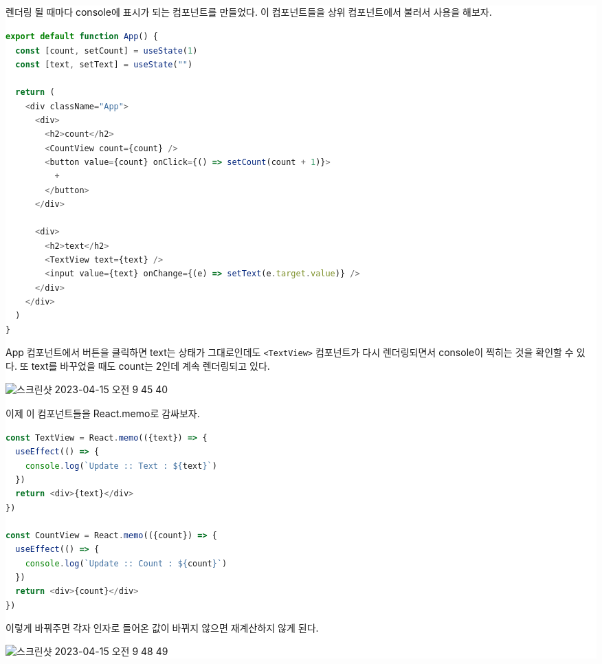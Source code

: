 렌더링 될 때마다 console에 표시가 되는 컴포넌트를 만들었다. 이 컴포넌트들을 상위 컴포넌트에서 불러서 사용을 해보자.

```javascript
export default function App() {
  const [count, setCount] = useState(1)
  const [text, setText] = useState("")

  return (
    <div className="App">
      <div>
        <h2>count</h2>
        <CountView count={count} />
        <button value={count} onClick={() => setCount(count + 1)}>
          +
        </button>
      </div>

      <div>
        <h2>text</h2>
        <TextView text={text} />
        <input value={text} onChange={(e) => setText(e.target.value)} />
      </div>
    </div>
  )
}
```

App 컴포넌트에서 버튼을 클릭하면 text는 상태가 그대로인데도 `<TextView>` 컴포넌트가 다시 렌더링되면서 console이 찍히는 것을 확인할 수 있다. 또 text를 바꾸었을 때도 count는 2인데 계속 렌더링되고 있다.

<img width="256" alt="스크린샷 2023-04-15 오전 9 45 40" src="https://user-images.githubusercontent.com/110877564/232174748-a95ca3fe-913f-4434-ab8f-0d392545ab07.png">

이제 이 컴포넌트들을 React.memo로 감싸보자.

```javascript
const TextView = React.memo(({text}) => {
  useEffect(() => {
    console.log(`Update :: Text : ${text}`)
  })
  return <div>{text}</div>
})

const CountView = React.memo(({count}) => {
  useEffect(() => {
    console.log(`Update :: Count : ${count}`)
  })
  return <div>{count}</div>
})
```

이렇게 바꿔주면 각자 인자로 들어온 값이 바뀌지 않으면 재계산하지 않게 된다.

<img width="258" alt="스크린샷 2023-04-15 오전 9 48 49" src="https://user-images.githubusercontent.com/110877564/232174872-ab13f181-d7a1-4ba3-903d-3c9221e500bb.png">
